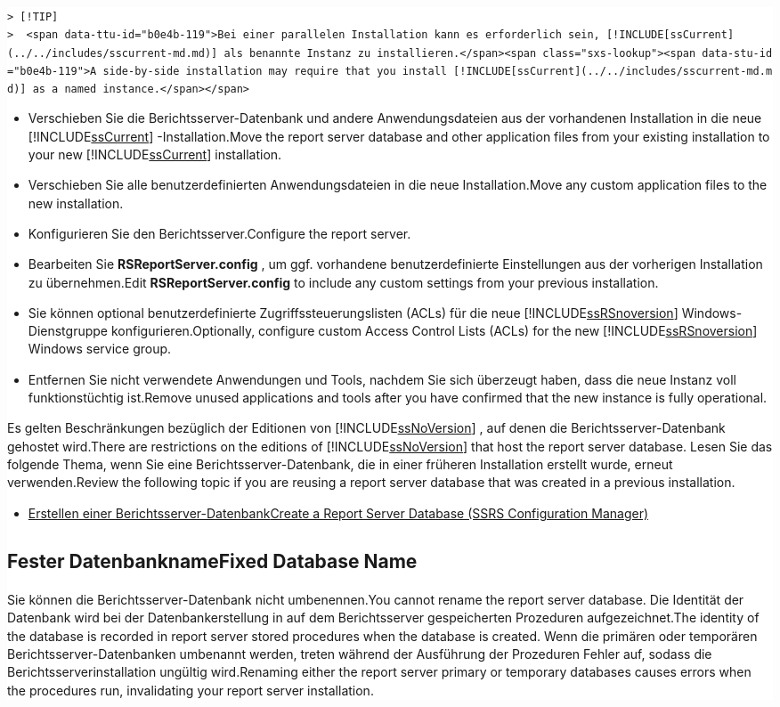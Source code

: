     > [!TIP]  
    >  <span data-ttu-id="b0e4b-119">Bei einer parallelen Installation kann es erforderlich sein, [!INCLUDE[ssCurrent](../../includes/sscurrent-md.md)] als benannte Instanz zu installieren.</span><span class="sxs-lookup"><span data-stu-id="b0e4b-119">A side-by-side installation may require that you install [!INCLUDE[ssCurrent](../../includes/sscurrent-md.md)] as a named instance.</span></span>  
  
-   <span data-ttu-id="b0e4b-120">Verschieben Sie die Berichtsserver-Datenbank und andere Anwendungsdateien aus der vorhandenen Installation in die neue [!INCLUDE[ssCurrent](../../includes/sscurrent-md.md)] -Installation.</span><span class="sxs-lookup"><span data-stu-id="b0e4b-120">Move the report server database and other application files from your existing installation to your new [!INCLUDE[ssCurrent](../../includes/sscurrent-md.md)] installation.</span></span>  
  
-   <span data-ttu-id="b0e4b-121">Verschieben Sie alle benutzerdefinierten Anwendungsdateien in die neue Installation.</span><span class="sxs-lookup"><span data-stu-id="b0e4b-121">Move any custom application files to the new installation.</span></span>  
  
-   <span data-ttu-id="b0e4b-122">Konfigurieren Sie den Berichtsserver.</span><span class="sxs-lookup"><span data-stu-id="b0e4b-122">Configure the report server.</span></span>  
  
-   <span data-ttu-id="b0e4b-123">Bearbeiten Sie **RSReportServer.config** , um ggf. vorhandene benutzerdefinierte Einstellungen aus der vorherigen Installation zu übernehmen.</span><span class="sxs-lookup"><span data-stu-id="b0e4b-123">Edit **RSReportServer.config** to include any custom settings from your previous installation.</span></span>  
  
-   <span data-ttu-id="b0e4b-124">Sie können optional benutzerdefinierte Zugriffssteuerungslisten (ACLs) für die neue [!INCLUDE[ssRSnoversion](../../includes/ssrsnoversion-md.md)] Windows-Dienstgruppe konfigurieren.</span><span class="sxs-lookup"><span data-stu-id="b0e4b-124">Optionally, configure custom Access Control Lists (ACLs) for the new [!INCLUDE[ssRSnoversion](../../includes/ssrsnoversion-md.md)] Windows service group.</span></span>  
  
-   <span data-ttu-id="b0e4b-125">Entfernen Sie nicht verwendete Anwendungen und Tools, nachdem Sie sich überzeugt haben, dass die neue Instanz voll funktionstüchtig ist.</span><span class="sxs-lookup"><span data-stu-id="b0e4b-125">Remove unused applications and tools after you have confirmed that the new instance is fully operational.</span></span>  
  
 <span data-ttu-id="b0e4b-126">Es gelten Beschränkungen bezüglich der Editionen von [!INCLUDE[ssNoVersion](../../includes/ssnoversion-md.md)] , auf denen die Berichtsserver-Datenbank gehostet wird.</span><span class="sxs-lookup"><span data-stu-id="b0e4b-126">There are restrictions on the editions of [!INCLUDE[ssNoVersion](../../includes/ssnoversion-md.md)] that host the report server database.</span></span> <span data-ttu-id="b0e4b-127">Lesen Sie das folgende Thema, wenn Sie eine Berichtsserver-Datenbank, die in einer früheren Installation erstellt wurde, erneut verwenden.</span><span class="sxs-lookup"><span data-stu-id="b0e4b-127">Review the following topic if you are reusing a report server database that was created in a previous installation.</span></span>  
  
-   [<span data-ttu-id="b0e4b-128">Erstellen einer Berichtsserver-Datenbank</span><span class="sxs-lookup"><span data-stu-id="b0e4b-128">Create a Report Server Database  &#40;SSRS Configuration Manager&#41;</span></span>](../../sql-server/install/create-a-report-server-database-ssrs-configuration-manager.md)  
  
##  <a name="fixed-database-name"></a><a name="bkmk_fixed_database_name"></a> <span data-ttu-id="b0e4b-129">Fester Datenbankname</span><span class="sxs-lookup"><span data-stu-id="b0e4b-129">Fixed Database Name</span></span>  
 <span data-ttu-id="b0e4b-130">Sie können die Berichtsserver-Datenbank nicht umbenennen.</span><span class="sxs-lookup"><span data-stu-id="b0e4b-130">You cannot rename the report server database.</span></span> <span data-ttu-id="b0e4b-131">Die Identität der Datenbank wird bei der Datenbankerstellung in auf dem Berichtsserver gespeicherten Prozeduren aufgezeichnet.</span><span class="sxs-lookup"><span data-stu-id="b0e4b-131">The identity of the database is recorded in report server stored procedures when the database is created.</span></span> <span data-ttu-id="b0e4b-132">Wenn die primären oder temporären Berichtsserver-Datenbanken umbenannt werden, treten während der Ausführung der Prozeduren Fehler auf, sodass die Berichtsserverinstallation ungültig wird.</span><span class="sxs-lookup"><span data-stu-id="b0e4b-132">Renaming either the report server primary or temporary databases causes errors when the procedures run, invalidating your report server installation.</span></span>  
  
